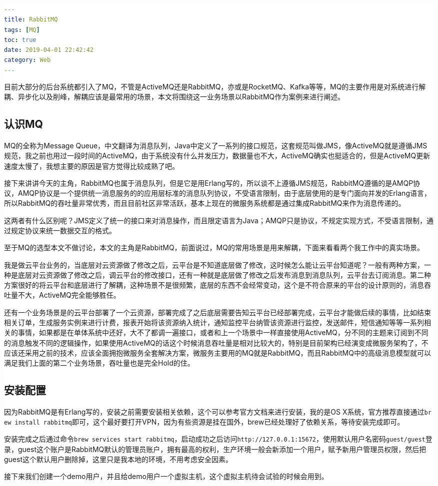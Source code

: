 ```yaml
---
title: RabbitMQ
tags: [MQ]
toc: true
date: 2019-04-01 22:42:42
category: Web
---
```

目前大部分的后台系统都引入了MQ，不管是ActiveMQ还是RabbitMQ，亦或是RocketMQ、Kafka等等，MQ的主要作用是对系统进行解耦、异步化以及削峰，解耦应该是最常用的场景，本文将围绕这一业务场景以RabbitMQ作为案例来进行阐述。


## 认识MQ
MQ的全称为Message Queue，中文翻译为消息队列，Java中定义了一系列的接口规范，这套规范叫做JMS，像ActiveMQ就是遵循JMS规范，我之前也用过一段时间的ActiveMQ，由于系统没有什么并发压力，数据量也不大，ActiveMQ确实也挺适合的，但是ActiveMQ更新速度太慢了，我想主要的原因是官方觉得比较成熟了吧。

接下来讲讲今天的主角，RabbitMQ也属于消息队列，但是它是用Erlang写的，所以谈不上遵循JMS规范，RabbitMQ遵循的是AMQP协议，AMQP协议是一个提供统一消息服务的的应用层标准的消息队列协议，不受语言限制，由于底层使用的是专门面向并发的Erlang语言，所以RabbitMQ的吞吐量非常优秀，而且目前社区非常活跃，基本上现在的微服务系统都是通过集成RabbitMQ来作为消息传递的。

这两者有什么区别呢？JMS定义了统一的接口来对消息操作，而且限定语言为Java；AMQP只是协议，不规定实现方式，不受语言限制，通过规定协议来统一数据交互的格式。

至于MQ的选型本文不做讨论，本文的主角是RabbitMQ，前面说过，MQ的常用场景是用来解耦，下面来看看两个我工作中的真实场景。

我是做云平台业务的，当底层对云资源做了修改之后，云平台是不知道底层做了修改，这时候怎么能让云平台知道呢？一般有两种方案，一种是底层对云资源做了修改之后，调云平台的修改接口，还有一种就是底层做了修改之后发布消息到消息队列，云平台去订阅消息。第二种方案很好的将云平台和底层进行了解耦，这种场景不是很频繁，底层的东西不会经常变动，这个是不符合原来的平台的设计原则的，消息吞吐量不大，ActiveMQ完全能够胜任。

还有一个业务场景是的云平台部署了一个云资源，部署完成了之后底层需要告知云平台已经部署完成，云平台才能做后续的事情，比如结束相关订单，生成服务实例来进行计费，报表开始将该资源纳入统计，通知监控平台纳管该资源进行监控，发送邮件，短信通知等等一系列相关的事情，如果都是在单体系统中还好，大不了都调一遍接口，或者和上一个场景中一样直接使用ActiveMQ，分不同的主题来订阅到不同的消息触发不同的逻辑操作，如果使用ActiveMQ的话这个时候消息吞吐量是相对比较大的，特别是目前架构已经演变成微服务架构了，不应该还采用之前的技术，应该全面拥抱微服务全套解决方案，微服务主要用的MQ就是RabbitMQ，而且RabbitMQ中的高级消息模型就可以满足我们上面的第二个业务场景，吞吐量也是完全Hold的住。

## 安装配置

因为RabbitMQ是有Erlang写的，安装之前需要安装相关依赖，这个可以参考官方文档来进行安装，我的是OS X系统，官方推荐直接通过`brew install rabbitmq`即可，这个最好要打开VPN，因为有些资源是挂在国外，brew已经处理好了依赖关系，等待安装完成即可。

安装完成之后通过命令`brew services start rabbitmq`，启动成功之后访问`http://127.0.0.1:15672`，使用默认用户名密码`guest/guest`登录，guest这个账户是RabbitMQ默认的管理员账户，拥有最高的权利，生产环境一般会新添加一个用户，赋予新用户管理员权限，然后把guest这个默认用户删除掉，这里只是我本地的环境，不用考虑安全因素。

接下来我们创建一个demo用户，并且给demo用户一个虚拟主机，这个虚拟主机待会试验的时候会用到。
